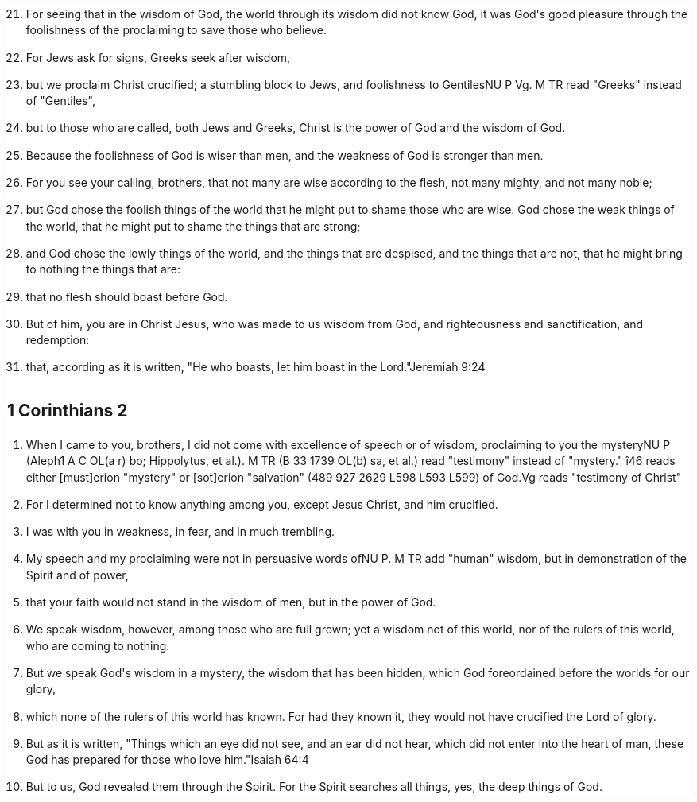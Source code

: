 21. For seeing that in the wisdom of God, the world through its wisdom did not know God, it was God's good pleasure through the foolishness of the proclaiming to save those who believe.

22. For Jews ask for signs, Greeks seek after wisdom,

23. but we proclaim Christ crucified; a stumbling block to Jews, and foolishness to GentilesNU P Vg. M TR read "Greeks" instead of "Gentiles",

24. but to those who are called, both Jews and Greeks, Christ is the power of God and the wisdom of God.

25. Because the foolishness of God is wiser than men, and the weakness of God is stronger than men.

26. For you see your calling, brothers, that not many are wise according to the flesh, not many mighty, and not many noble;

27. but God chose the foolish things of the world that he might put to shame those who are wise. God chose the weak things of the world, that he might put to shame the things that are strong;

28. and God chose the lowly things of the world, and the things that are despised, and the things that are not, that he might bring to nothing the things that are:

29. that no flesh should boast before God.

30. But of him, you are in Christ Jesus, who was made to us wisdom from God, and righteousness and sanctification, and redemption:

31. that, according as it is written, "He who boasts, let him boast in the Lord."Jeremiah 9:24  

## 1 Corinthians 2

1. When I came to you, brothers, I did not come with excellence of speech or of wisdom, proclaiming to you the mysteryNU P (Aleph1 A C OL(a r) bo; Hippolytus, et al.). M TR (B 33 1739 OL(b) sa, et al.) read "testimony" instead of "mystery." î46 reads either [must]erion "mystery" or [sot]erion "salvation" (489 927 2629 L598 L593 L599) of God.Vg reads "testimony of Christ"

2. For I determined not to know anything among you, except Jesus Christ, and him crucified.

3. I was with you in weakness, in fear, and in much trembling.

4. My speech and my proclaiming were not in persuasive words ofNU P. M TR add "human" wisdom, but in demonstration of the Spirit and of power,

5. that your faith would not stand in the wisdom of men, but in the power of God.

6. We speak wisdom, however, among those who are full grown; yet a wisdom not of this world, nor of the rulers of this world, who are coming to nothing.

7. But we speak God's wisdom in a mystery, the wisdom that has been hidden, which God foreordained before the worlds for our glory,

8. which none of the rulers of this world has known. For had they known it, they would not have crucified the Lord of glory.

9. But as it is written, "Things which an eye did not see, and an ear did not hear, which did not enter into the heart of man, these God has prepared for those who love him."Isaiah 64:4 

10. But to us, God revealed them through the Spirit. For the Spirit searches all things, yes, the deep things of God.
